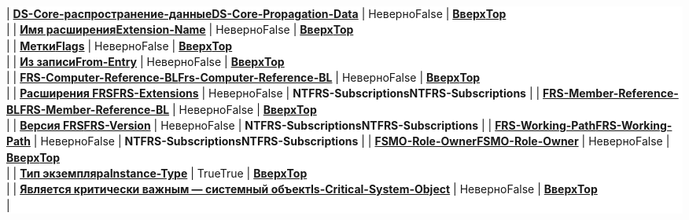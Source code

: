 | [<span data-ttu-id="cbb75-456">**DS-Core-распространение-данные**</span><span class="sxs-lookup"><span data-stu-id="cbb75-456">**DS-Core-Propagation-Data**</span></span>](a-dscorepropagationdata.md)                 | <span data-ttu-id="cbb75-457">Неверно</span><span class="sxs-lookup"><span data-stu-id="cbb75-457">False</span></span>     | [<span data-ttu-id="cbb75-458">**Вверх**</span><span class="sxs-lookup"><span data-stu-id="cbb75-458">**Top**</span></span>](c-top.md)<br/> |
| [<span data-ttu-id="cbb75-459">**Имя расширения**</span><span class="sxs-lookup"><span data-stu-id="cbb75-459">**Extension-Name**</span></span>](a-extensionname.md)                                   | <span data-ttu-id="cbb75-460">Неверно</span><span class="sxs-lookup"><span data-stu-id="cbb75-460">False</span></span>     | [<span data-ttu-id="cbb75-461">**Вверх**</span><span class="sxs-lookup"><span data-stu-id="cbb75-461">**Top**</span></span>](c-top.md)<br/> |
| [<span data-ttu-id="cbb75-462">**Метки**</span><span class="sxs-lookup"><span data-stu-id="cbb75-462">**Flags**</span></span>](a-flags.md)                                                    | <span data-ttu-id="cbb75-463">Неверно</span><span class="sxs-lookup"><span data-stu-id="cbb75-463">False</span></span>     | [<span data-ttu-id="cbb75-464">**Вверх**</span><span class="sxs-lookup"><span data-stu-id="cbb75-464">**Top**</span></span>](c-top.md)<br/> |
| [<span data-ttu-id="cbb75-465">**Из записи**</span><span class="sxs-lookup"><span data-stu-id="cbb75-465">**From-Entry**</span></span>](a-fromentry.md)                                           | <span data-ttu-id="cbb75-466">Неверно</span><span class="sxs-lookup"><span data-stu-id="cbb75-466">False</span></span>     | [<span data-ttu-id="cbb75-467">**Вверх**</span><span class="sxs-lookup"><span data-stu-id="cbb75-467">**Top**</span></span>](c-top.md)<br/> |
| [<span data-ttu-id="cbb75-468">**FRS-Computer-Reference-BL**</span><span class="sxs-lookup"><span data-stu-id="cbb75-468">**Frs-Computer-Reference-BL**</span></span>](a-frscomputerreferencebl.md)               | <span data-ttu-id="cbb75-469">Неверно</span><span class="sxs-lookup"><span data-stu-id="cbb75-469">False</span></span>     | [<span data-ttu-id="cbb75-470">**Вверх**</span><span class="sxs-lookup"><span data-stu-id="cbb75-470">**Top**</span></span>](c-top.md)<br/> |
| [<span data-ttu-id="cbb75-471">**Расширения FRS**</span><span class="sxs-lookup"><span data-stu-id="cbb75-471">**FRS-Extensions**</span></span>](a-frsextensions.md)                                   | <span data-ttu-id="cbb75-472">Неверно</span><span class="sxs-lookup"><span data-stu-id="cbb75-472">False</span></span>     | <span data-ttu-id="cbb75-473">**NTFRS-Subscriptions**</span><span class="sxs-lookup"><span data-stu-id="cbb75-473">**NTFRS-Subscriptions**</span></span>         |
| [<span data-ttu-id="cbb75-474">**FRS-Member-Reference-BL**</span><span class="sxs-lookup"><span data-stu-id="cbb75-474">**FRS-Member-Reference-BL**</span></span>](a-frsmemberreferencebl.md)                   | <span data-ttu-id="cbb75-475">Неверно</span><span class="sxs-lookup"><span data-stu-id="cbb75-475">False</span></span>     | [<span data-ttu-id="cbb75-476">**Вверх**</span><span class="sxs-lookup"><span data-stu-id="cbb75-476">**Top**</span></span>](c-top.md)<br/> |
| [<span data-ttu-id="cbb75-477">**Версия FRS**</span><span class="sxs-lookup"><span data-stu-id="cbb75-477">**FRS-Version**</span></span>](a-frsversion.md)                                         | <span data-ttu-id="cbb75-478">Неверно</span><span class="sxs-lookup"><span data-stu-id="cbb75-478">False</span></span>     | <span data-ttu-id="cbb75-479">**NTFRS-Subscriptions**</span><span class="sxs-lookup"><span data-stu-id="cbb75-479">**NTFRS-Subscriptions**</span></span>         |
| [<span data-ttu-id="cbb75-480">**FRS-Working-Path**</span><span class="sxs-lookup"><span data-stu-id="cbb75-480">**FRS-Working-Path**</span></span>](a-frsworkingpath.md)                                | <span data-ttu-id="cbb75-481">Неверно</span><span class="sxs-lookup"><span data-stu-id="cbb75-481">False</span></span>     | <span data-ttu-id="cbb75-482">**NTFRS-Subscriptions**</span><span class="sxs-lookup"><span data-stu-id="cbb75-482">**NTFRS-Subscriptions**</span></span>         |
| [<span data-ttu-id="cbb75-483">**FSMO-Role-Owner**</span><span class="sxs-lookup"><span data-stu-id="cbb75-483">**FSMO-Role-Owner**</span></span>](a-fsmoroleowner.md)                                  | <span data-ttu-id="cbb75-484">Неверно</span><span class="sxs-lookup"><span data-stu-id="cbb75-484">False</span></span>     | [<span data-ttu-id="cbb75-485">**Вверх**</span><span class="sxs-lookup"><span data-stu-id="cbb75-485">**Top**</span></span>](c-top.md)<br/> |
| [<span data-ttu-id="cbb75-486">**Тип экземпляра**</span><span class="sxs-lookup"><span data-stu-id="cbb75-486">**Instance-Type**</span></span>](a-instancetype.md)                                     | <span data-ttu-id="cbb75-487">True</span><span class="sxs-lookup"><span data-stu-id="cbb75-487">True</span></span>      | [<span data-ttu-id="cbb75-488">**Вверх**</span><span class="sxs-lookup"><span data-stu-id="cbb75-488">**Top**</span></span>](c-top.md)<br/> |
| [<span data-ttu-id="cbb75-489">**Является критически важным — системный объект**</span><span class="sxs-lookup"><span data-stu-id="cbb75-489">**Is-Critical-System-Object**</span></span>](a-iscriticalsystemobject.md)               | <span data-ttu-id="cbb75-490">Неверно</span><span class="sxs-lookup"><span data-stu-id="cbb75-490">False</span></span>     | [<span data-ttu-id="cbb75-491">**Вверх**</span><span class="sxs-lookup"><span data-stu-id="cbb75-491">**Top**</span></span>](c-top.md)<br/> |